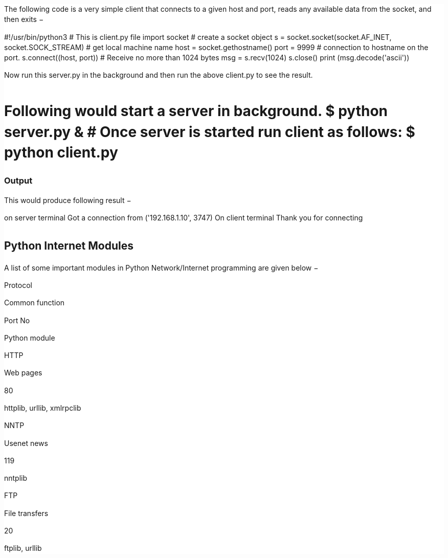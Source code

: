 The following code is a very simple client that connects to a given host and port, reads any available data from the socket, and then exits −

#!/usr/bin/python3           # This is client.py file  import socket # create a socket object s = socket.socket(socket.AF_INET, socket.SOCK_STREAM)  # get local machine name host = socket.gethostname() port =  9999  # connection to hostname on the port. s.connect((host, port))  # Receive no more than 1024 bytes msg = s.recv(1024) s.close()  print  (msg.decode('ascii'))

Now run this server.py in the background and then run the above client.py to see the result.

# Following would start a server in background. $ python server.py &  # Once server is started run client as follows: $ python client.py

### Output

This would produce following result −

on server terminal
Got a connection from ('192.168.1.10', 3747)
On client terminal
Thank you for connecting

## Python Internet Modules

A list of some important modules in Python Network/Internet programming are given below −

Protocol

Common function

Port No

Python module

HTTP

Web pages

80

httplib, urllib, xmlrpclib

NNTP

Usenet news

119

nntplib

FTP

File transfers

20

ftplib, urllib
